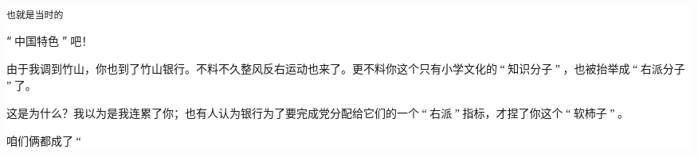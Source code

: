     也就是当时的
   </span>
   “
   <span lang="ZH-CN">
    中国特色
   </span>
   ”
   <span lang="ZH-CN">
    吧！
   </span>
  </span>
 </p>
 <p class="MsoNormal">
  <span lang="ZH-CN" style="FONT-FAMILY: 宋体">
   由于我调到竹山，你也到了竹山银行。不料不久整风反右运动也来了。更不料你这个只有小学文化的
  </span>
  <span style="FONT-FAMILY: 宋体">
   “
   <span lang="ZH-CN">
    知识分子
   </span>
   ”
   <span lang="ZH-CN">
    ，也被抬举成
   </span>
   “
   <span lang="ZH-CN">
    右派分子
   </span>
   ”
   <span lang="ZH-CN">
    了。
   </span>
  </span>
 </p>
 <p class="MsoNormal">
  <span lang="ZH-CN" style="FONT-FAMILY: 宋体">
   这是为什么？我以为是我连累了你；也有人认为银行为了要完成党分配给它们的一个
  </span>
  <span style="FONT-FAMILY: 宋体">
   “
   <span lang="ZH-CN">
    右派
   </span>
   ”
   <span lang="ZH-CN">
    指标，才捏了你这个
   </span>
   “
   <span lang="ZH-CN">
    软柿子
   </span>
   ”
   <span lang="ZH-CN">
    。
   </span>
  </span>
 </p>
 <p class="MsoNormal">
  <span lang="ZH-CN" style="FONT-FAMILY: 宋体">
   咱们俩都成了
  </span>
  <span style="FONT-FAMILY: 宋体">
   “